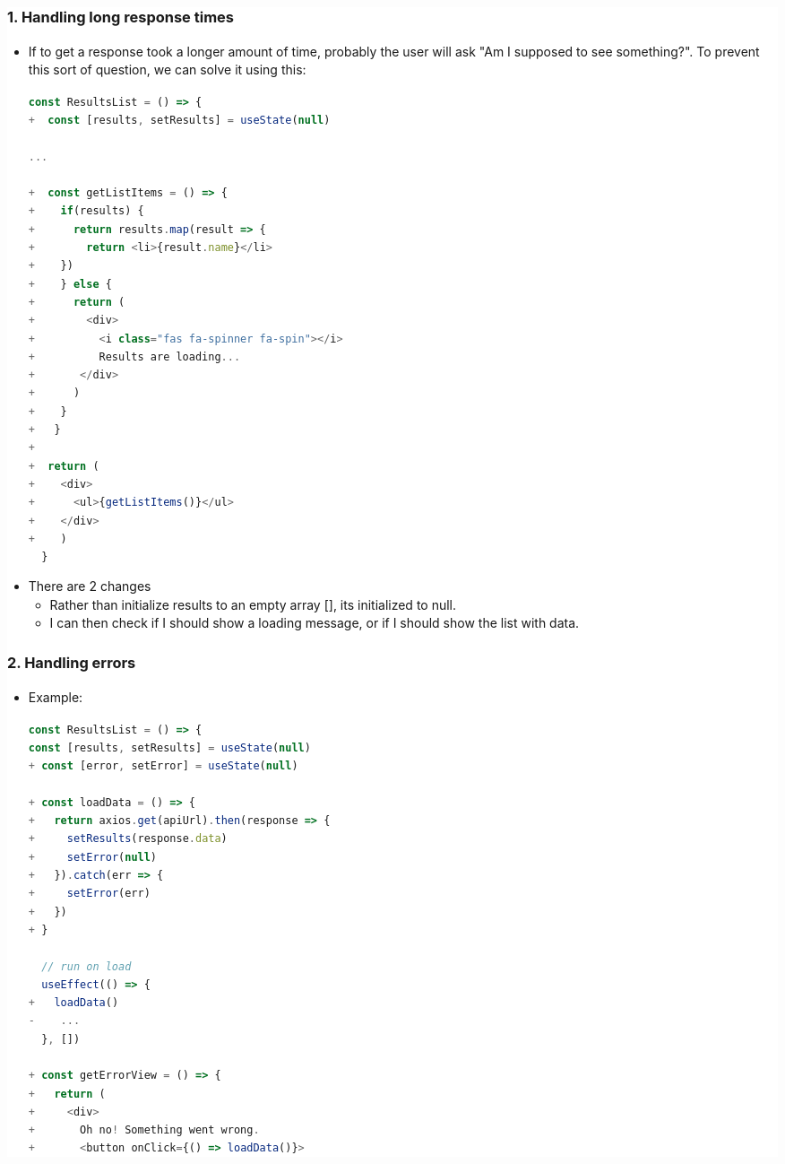 
### 1. Handling long response times
- If to get a response took a longer amount of time, probably the user will ask "Am I supposed to see something?". To prevent this sort of question, we can solve it using this:
  ```javascript
  const ResultsList = () => {
  +  const [results, setResults] = useState(null)

  ...

  +  const getListItems = () => {
  +    if(results) {
  +      return results.map(result => {
  +        return <li>{result.name}</li>
  +    })
  +    } else {
  +      return (
  +        <div>
  +          <i class="fas fa-spinner fa-spin"></i>
  +          Results are loading...
  +       </div>
  +      )
  +    }
  +   }
  +
  +  return (
  +    <div>
  +      <ul>{getListItems()}</ul>
  +    </div>
  +    )
    }
  ```
- There are 2 changes
  - Rather than initialize results to an empty array [], its initialized to null.
  - I can then check if I should show a loading message, or if I should show the list with data.


### 2. Handling errors
- Example:
  ```javascript
  const ResultsList = () => {
  const [results, setResults] = useState(null)
  + const [error, setError] = useState(null)

  + const loadData = () => {
  +   return axios.get(apiUrl).then(response => {
  +     setResults(response.data)
  +     setError(null)
  +   }).catch(err => {
  +     setError(err)
  +   })
  + }

    // run on load
    useEffect(() => {
  +   loadData()
  -    ...
    }, [])

  + const getErrorView = () => {
  +   return (
  +     <div>
  +       Oh no! Something went wrong.
  +       <button onClick={() => loadData()}>
  ```